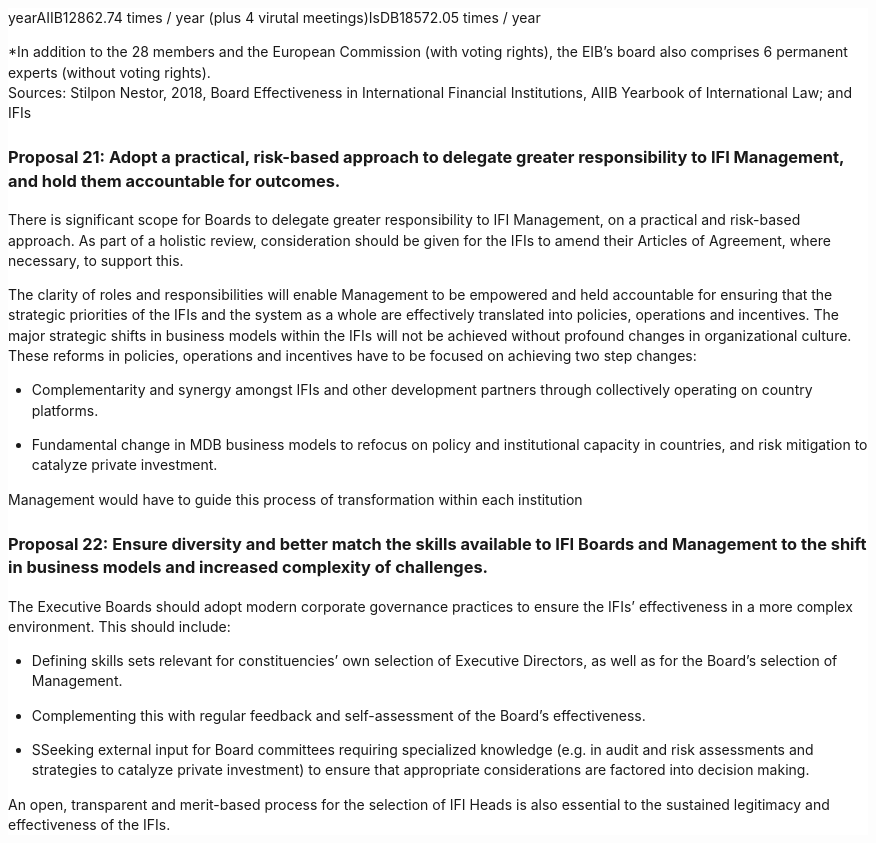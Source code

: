 year</td></tr><tr style="box-sizing: border-box; text-align: center;"><td style="box-sizing: border-box; text-align: center; vertical-align: top; line-height: 20px;">AIIB</td><td style="box-sizing: border-box; text-align: center; vertical-align: top; line-height: 20px;">12</td><td style="box-sizing: border-box; text-align: center; vertical-align: top; line-height: 20px;">86</td><td style="box-sizing: border-box; text-align: center; vertical-align: top; line-height: 20px;">2.7</td><td style="box-sizing: border-box; text-align: center; vertical-align: top; line-height: 20px;">4 times / year (plus 4 virutal meetings)</td></tr><tr style="box-sizing: border-box; text-align: center;"><td style="box-sizing: border-box; text-align: center; vertical-align: top; line-height: 20px;">IsDB</td><td style="box-sizing: border-box; text-align: center; vertical-align: top; line-height: 20px;">18</td><td style="box-sizing: border-box; text-align: center; vertical-align: top; line-height: 20px;">57</td><td style="box-sizing: border-box; text-align: center; vertical-align: top; line-height: 20px;">2.0</td><td style="box-sizing: border-box; text-align: center; vertical-align: top; line-height: 20px;">5 times / year</td></tr></tbody></table>

\*In addition to the 28 members and the European Commission (with voting rights), the EIB’s board also comprises 6 permanent experts (without voting rights).  
Sources: Stilpon Nestor, 2018, Board Effectiveness in International Financial Institutions, AIIB Yearbook of International Law; and IFIs

### Proposal 21: Adopt a practical, risk-based approach to delegate greater responsibility to IFI Management, and hold them accountable for outcomes. ###

There is significant scope for Boards to delegate greater responsibility to IFI Management, on a practical and risk-based approach. As part of a holistic review, consideration should be given for the IFIs to amend their Articles of Agreement, where necessary, to support this.

The clarity of roles and responsibilities will enable Management to be empowered and held accountable for ensuring that the strategic priorities of the IFIs and the system as a whole are effectively translated into policies, operations and incentives. The major strategic shifts in business models within the IFIs will not be achieved without profound changes in organizational culture. These reforms in policies, operations and incentives have to be&nbsp;focused on achieving two step changes:

*   Complementarity and synergy amongst IFIs&nbsp;and other development partners through collectively operating on country platforms.
    
*   Fundamental change in MDB business models&nbsp;to refocus on policy and institutional capacity in countries, and risk mitigation to catalyze private investment.
    

Management would have to guide this process of transformation within each institution

### Proposal 22: Ensure diversity and better match the skills available to IFI Boards and Management to the shift in business models and increased complexity of challenges. ###

The Executive Boards should adopt modern corporate governance practices to ensure the IFIs’ effectiveness in a more complex environment. This should include:

*   Defining skills sets relevant for constituencies’ own selection of Executive Directors, as well as for the Board’s selection of Management.
    
*   Complementing this with regular feedback and self-assessment of the Board’s effectiveness.
    
*   SSeeking external input for Board committees requiring specialized knowledge (e.g. in audit and risk assessments and strategies to catalyze private investment) to ensure that appropriate considerations are factored into decision making.
    

An open, transparent and merit-based process for the selection of IFI Heads is also essential to the sustained legitimacy and effectiveness of the IFIs.
